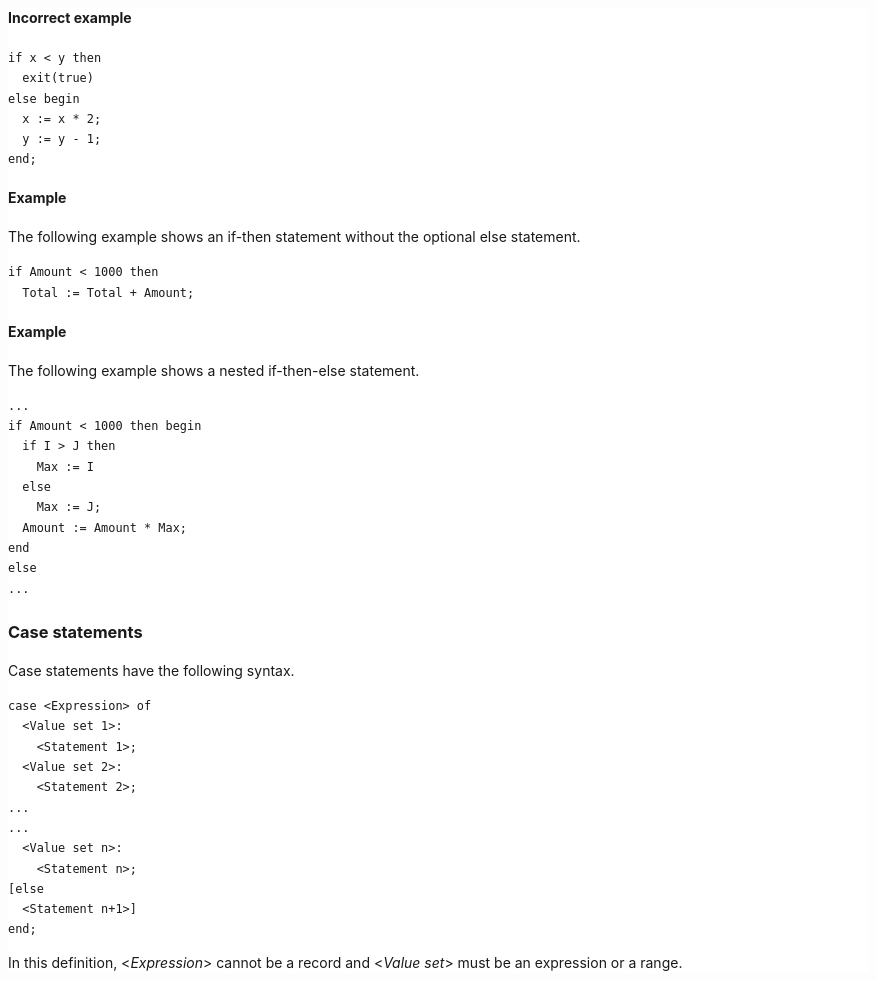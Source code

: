 #### Incorrect example  

```  
if x < y then  
  exit(true)  
else begin  
  x := x * 2;  
  y := y - 1;  
end;  
```  

#### Example  
 The following example shows an if-then statement without the optional else statement.  

```  
if Amount < 1000 then  
  Total := Total + Amount;  
```  

#### Example  
 The following example shows a nested if-then-else statement.  

```  
...  
if Amount < 1000 then begin  
  if I > J then  
    Max := I  
  else  
    Max := J;  
  Amount := Amount * Max;  
end  
else  
...  
```  

### Case statements  
Case statements have the following syntax.  

```  
case <Expression> of  
  <Value set 1>:  
    <Statement 1>;  
  <Value set 2>:  
    <Statement 2>;  
...  
...  
  <Value set n>:  
    <Statement n>;  
[else  
  <Statement n+1>]  
end;  
```  

 In this definition, <*Expression*> cannot be a record and <*Value set*> must be an expression or a range.  
